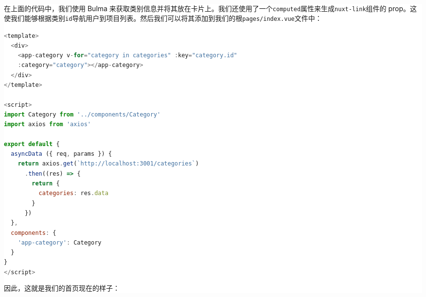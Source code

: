 在上面的代码中，我们使用 Bulma 来获取类别信息并将其放在卡片上。我们还使用了一个`computed`属性来生成`nuxt-link`组件的 prop。这使我们能够根据类别`id`导航用户到项目列表。然后我们可以将其添加到我们的根`pages/index.vue`文件中：

```js
<template>
  <div>
    <app-category v-for="category in categories" :key="category.id" 
    :category="category"></app-category>
  </div>
</template>

<script>
import Category from '../components/Category'
import axios from 'axios'

export default {
  asyncData ({ req, params }) {
    return axios.get(`http://localhost:3001/categories`)
      .then((res) => {
        return {
          categories: res.data
        }
      })
  },
  components: {
    'app-category': Category
  }
}
</script>
```

因此，这就是我们的首页现在的样子：
